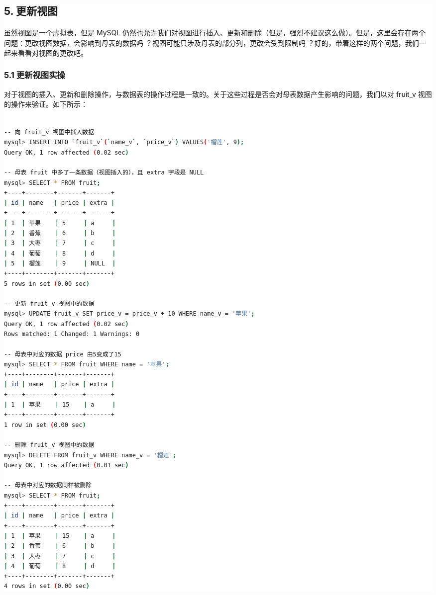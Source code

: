 ## 5. 更新视图

虽然视图是一个虚拟表，但是 MySQL 仍然也允许我们对视图进行插入、更新和删除（但是，强烈不建议这么做）。但是，这里会存在两个问题：更改视图数据，会影响到母表的数据吗
？视图可能只涉及母表的部分列，更改会受到限制吗 ？好的，带着这样的两个问题，我们一起来看看对视图的更改吧。

### 5.1 更新视图实操

对于视图的插入、更新和删除操作，与数据表的操作过程是一致的。关于这些过程是否会对母表数据产生影响的问题，我们以对 fruit_v
视图的操作来验证。如下所示：

```bash

-- 向 fruit_v 视图中插入数据
mysql> INSERT INTO `fruit_v`(`name_v`, `price_v`) VALUES('榴莲', 9);
Query OK, 1 row affected (0.02 sec)

-- 母表 fruit 中多了一条数据（视图插入的），且 extra 字段是 NULL
mysql> SELECT * FROM fruit;
+----+--------+-------+-------+
| id | name   | price | extra |
+----+--------+-------+-------+
| 1  | 苹果    | 5     | a     |
| 2  | 香蕉    | 6     | b     |
| 3  | 大枣    | 7     | c     |
| 4  | 葡萄    | 8     | d     |
| 5  | 榴莲    | 9     | NULL  |
+----+--------+-------+-------+
5 rows in set (0.00 sec)

-- 更新 fruit_v 视图中的数据
mysql> UPDATE fruit_v SET price_v = price_v + 10 WHERE name_v = '苹果';
Query OK, 1 row affected (0.02 sec)
Rows matched: 1 Changed: 1 Warnings: 0

-- 母表中对应的数据 price 由5变成了15
mysql> SELECT * FROM fruit WHERE name = '苹果';
+----+--------+-------+-------+
| id | name   | price | extra |
+----+--------+-------+-------+
| 1  | 苹果    | 15    | a     |
+----+--------+-------+-------+
1 row in set (0.00 sec)

-- 删除 fruit_v 视图中的数据
mysql> DELETE FROM fruit_v WHERE name_v = '榴莲';
Query OK, 1 row affected (0.01 sec)

-- 母表中对应的数据同样被删除
mysql> SELECT * FROM fruit;
+----+--------+-------+-------+
| id | name   | price | extra |
+----+--------+-------+-------+
| 1  | 苹果    | 15    | a     |
| 2  | 香蕉    | 6     | b     |
| 3  | 大枣    | 7     | c     |
| 4  | 葡萄    | 8     | d     |
+----+--------+-------+-------+
4 rows in set (0.00 sec)
```
